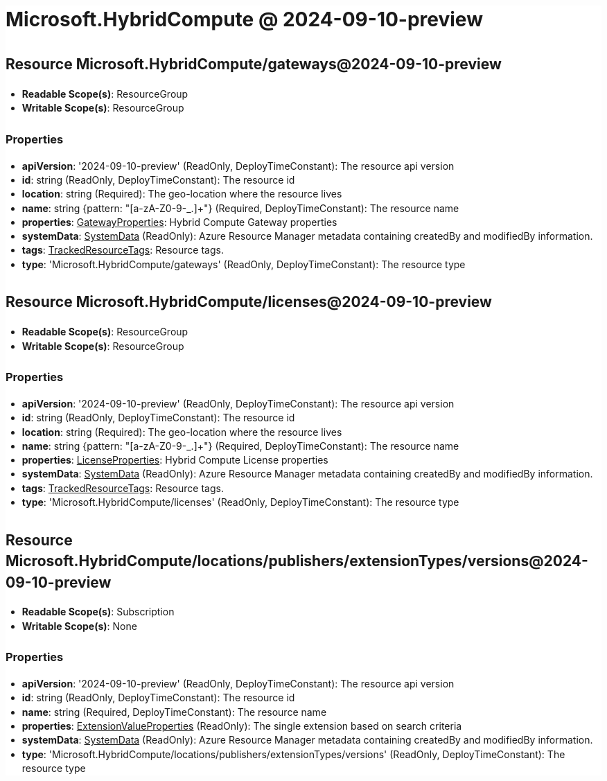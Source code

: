 # Microsoft.HybridCompute @ 2024-09-10-preview

## Resource Microsoft.HybridCompute/gateways@2024-09-10-preview
* **Readable Scope(s)**: ResourceGroup
* **Writable Scope(s)**: ResourceGroup
### Properties
* **apiVersion**: '2024-09-10-preview' (ReadOnly, DeployTimeConstant): The resource api version
* **id**: string (ReadOnly, DeployTimeConstant): The resource id
* **location**: string (Required): The geo-location where the resource lives
* **name**: string {pattern: "[a-zA-Z0-9-_\.]+"} (Required, DeployTimeConstant): The resource name
* **properties**: [GatewayProperties](#gatewayproperties): Hybrid Compute Gateway properties
* **systemData**: [SystemData](#systemdata) (ReadOnly): Azure Resource Manager metadata containing createdBy and modifiedBy information.
* **tags**: [TrackedResourceTags](#trackedresourcetags): Resource tags.
* **type**: 'Microsoft.HybridCompute/gateways' (ReadOnly, DeployTimeConstant): The resource type

## Resource Microsoft.HybridCompute/licenses@2024-09-10-preview
* **Readable Scope(s)**: ResourceGroup
* **Writable Scope(s)**: ResourceGroup
### Properties
* **apiVersion**: '2024-09-10-preview' (ReadOnly, DeployTimeConstant): The resource api version
* **id**: string (ReadOnly, DeployTimeConstant): The resource id
* **location**: string (Required): The geo-location where the resource lives
* **name**: string {pattern: "[a-zA-Z0-9-_\.]+"} (Required, DeployTimeConstant): The resource name
* **properties**: [LicenseProperties](#licenseproperties): Hybrid Compute License properties
* **systemData**: [SystemData](#systemdata) (ReadOnly): Azure Resource Manager metadata containing createdBy and modifiedBy information.
* **tags**: [TrackedResourceTags](#trackedresourcetags): Resource tags.
* **type**: 'Microsoft.HybridCompute/licenses' (ReadOnly, DeployTimeConstant): The resource type

## Resource Microsoft.HybridCompute/locations/publishers/extensionTypes/versions@2024-09-10-preview
* **Readable Scope(s)**: Subscription
* **Writable Scope(s)**: None
### Properties
* **apiVersion**: '2024-09-10-preview' (ReadOnly, DeployTimeConstant): The resource api version
* **id**: string (ReadOnly, DeployTimeConstant): The resource id
* **name**: string (Required, DeployTimeConstant): The resource name
* **properties**: [ExtensionValueProperties](#extensionvalueproperties) (ReadOnly): The single extension based on search criteria
* **systemData**: [SystemData](#systemdata) (ReadOnly): Azure Resource Manager metadata containing createdBy and modifiedBy information.
* **type**: 'Microsoft.HybridCompute/locations/publishers/extensionTypes/versions' (ReadOnly, DeployTimeConstant): The resource type
